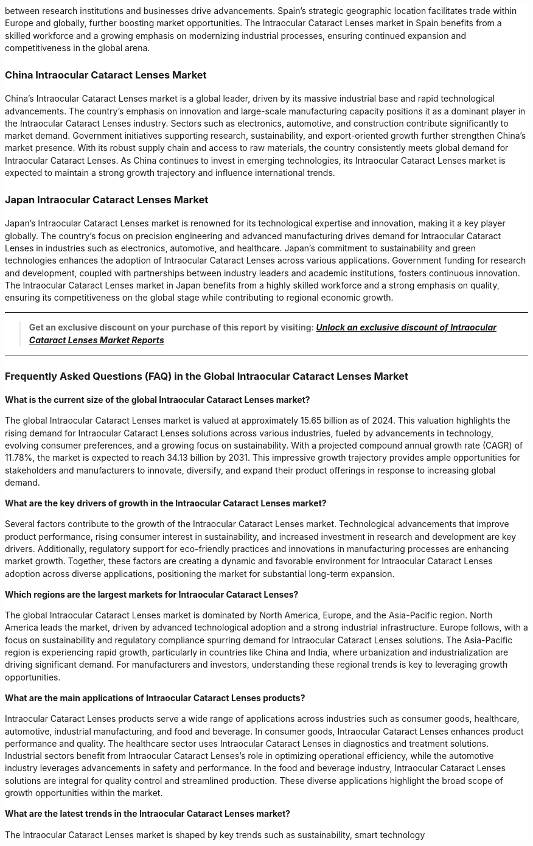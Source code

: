 between research institutions and businesses drive advancements. Spain&rsquo;s strategic geographic location facilitates trade within Europe and globally, further boosting market opportunities. The Intraocular Cataract Lenses market in Spain benefits from a skilled workforce and a growing emphasis on modernizing industrial processes, ensuring continued expansion and competitiveness in the global arena.</p><h3>China Intraocular Cataract Lenses Market</h3><p>China&rsquo;s Intraocular Cataract Lenses market is a global leader, driven by its massive industrial base and rapid technological advancements. The country&rsquo;s emphasis on innovation and large-scale manufacturing capacity positions it as a dominant player in the Intraocular Cataract Lenses industry. Sectors such as electronics, automotive, and construction contribute significantly to market demand. Government initiatives supporting research, sustainability, and export-oriented growth further strengthen China&rsquo;s market presence. With its robust supply chain and access to raw materials, the country consistently meets global demand for Intraocular Cataract Lenses. As China continues to invest in emerging technologies, its Intraocular Cataract Lenses market is expected to maintain a strong growth trajectory and influence international trends.</p><h3>Japan Intraocular Cataract Lenses Market</h3><p>Japan&rsquo;s Intraocular Cataract Lenses market is renowned for its technological expertise and innovation, making it a key player globally. The country&rsquo;s focus on precision engineering and advanced manufacturing drives demand for Intraocular Cataract Lenses in industries such as electronics, automotive, and healthcare. Japan&rsquo;s commitment to sustainability and green technologies enhances the adoption of Intraocular Cataract Lenses across various applications. Government funding for research and development, coupled with partnerships between industry leaders and academic institutions, fosters continuous innovation. The Intraocular Cataract Lenses market in Japan benefits from a highly skilled workforce and a strong emphasis on quality, ensuring its competitiveness on the global stage while contributing to regional economic growth.</p><hr /><blockquote><p><strong>Get an exclusive discount on your purchase of this report by visiting: <em><a href="://marketresearchpulse.com/ask-for-discount/145570?utm_source=Github&amp;utm_medium=0112">Unlock an exclusive discount of Intraocular Cataract Lenses Market Reports</a></em>&nbsp;</strong></p></blockquote><hr /><h3>Frequently Asked Questions (FAQ) in the Global Intraocular Cataract Lenses Market</h3><p><strong>What is the current size of the global Intraocular Cataract Lenses market?</strong></p><p>The global Intraocular Cataract Lenses market is valued at approximately 15.65 billion as of 2024. This valuation highlights the rising demand for Intraocular Cataract Lenses solutions across various industries, fueled by advancements in technology, evolving consumer preferences, and a growing focus on sustainability. With a projected compound annual growth rate (CAGR) of 11.78%, the market is expected to reach 34.13 billion by 2031. This impressive growth trajectory provides ample opportunities for stakeholders and manufacturers to innovate, diversify, and expand their product offerings in response to increasing global demand.</p><p><strong>What are the key drivers of growth in the Intraocular Cataract Lenses market?</strong></p><p>Several factors contribute to the growth of the Intraocular Cataract Lenses market. Technological advancements that improve product performance, rising consumer interest in sustainability, and increased investment in research and development are key drivers. Additionally, regulatory support for eco-friendly practices and innovations in manufacturing processes are enhancing market growth. Together, these factors are creating a dynamic and favorable environment for Intraocular Cataract Lenses adoption across diverse applications, positioning the market for substantial long-term expansion.</p><p><strong>Which regions are the largest markets for Intraocular Cataract Lenses?</strong></p><p>The global Intraocular Cataract Lenses market is dominated by North America, Europe, and the Asia-Pacific region. North America leads the market, driven by advanced technological adoption and a strong industrial infrastructure. Europe follows, with a focus on sustainability and regulatory compliance spurring demand for Intraocular Cataract Lenses solutions. The Asia-Pacific region is experiencing rapid growth, particularly in countries like China and India, where urbanization and industrialization are driving significant demand. For manufacturers and investors, understanding these regional trends is key to leveraging growth opportunities.</p><p><strong>What are the main applications of Intraocular Cataract Lenses products?</strong></p><p>Intraocular Cataract Lenses products serve a wide range of applications across industries such as consumer goods, healthcare, automotive, industrial manufacturing, and food and beverage. In consumer goods, Intraocular Cataract Lenses enhances product performance and quality. The healthcare sector uses Intraocular Cataract Lenses in diagnostics and treatment solutions. Industrial sectors benefit from Intraocular Cataract Lenses&rsquo;s role in optimizing operational efficiency, while the automotive industry leverages advancements in safety and performance. In the food and beverage industry, Intraocular Cataract Lenses solutions are integral for quality control and streamlined production. These diverse applications highlight the broad scope of growth opportunities within the market.</p><p><strong>What are the latest trends in the Intraocular Cataract Lenses market?</strong></p><p>The Intraocular Cataract Lenses market is shaped by key trends such as sustainability, smart technology